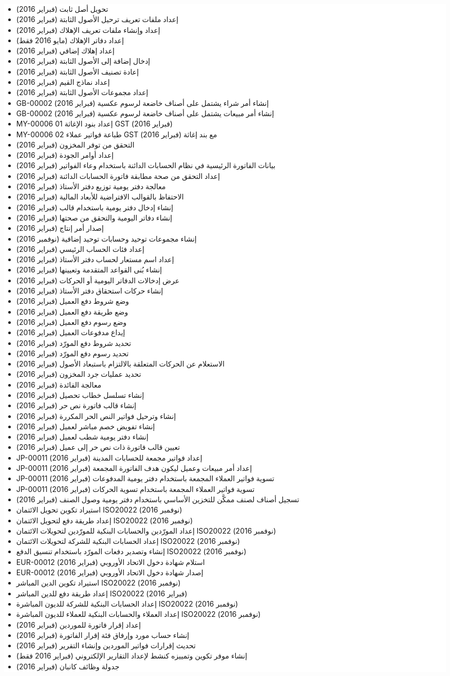 - تحويل أصل ثابت (فبراير 2016)
- إعداد ملفات تعريف ترحيل الأصول الثابتة (فبراير 2016)
- إعداد وإنشاء ملفات تعريف الإهلاك (فبراير 2016)
- إعداد دفاتر الإهلاك (مايو 2016 فقط)
- إعداد إهلاك إضافي (فبراير 2016)
- إدخال إضافة إلى الأصول الثابتة (فبراير 2016)
- إعادة تصنيف الأصول الثابتة (فبراير 2016)
- إعداد نماذج القيم (فبراير 2016)
- إعداد مجموعات الأصول الثابتة (فبراير 2016)
- GB-00002 إنشاء أمر شراء يشتمل على أصناف خاضعة لرسوم عكسية (فبراير 2016)
- GB-00002 إنشاء أمر مبيعات يشتمل على أصناف خاضعة لرسوم عكسية (فبراير 2016)
- MY-00006 01 إعداد بنود الإغاثة GST (فبراير 2016)
- MY-00006 02 طباعة فواتير عملاء GST مع بند إغاثة (فبراير 2016)
- التحقق من توفر المخزون (فبراير 2016)
- إعداد أوامر الجودة (فبراير 2016)
- بيانات الفاتورة الرئيسية في نظام الحسابات الدائنة باستخدام ‏‫وعاء الفواتير‬ (فبراير 2016)
- إعداد التحقق من صحة مطابقة فاتورة‬ الحسابات الدائنة (فبراير 2016)
- ‏‫معالجة دفتر يومية توزيع دفتر الأستاذ‬ (فبراير 2016)
- الاحتفاظ بالقوالب الافتراضية للأبعاد المالية (فبراير 2016)
- إنشاء إدخال دفتر يومية باستخدام قالب (فبراير 2016)
- إنشاء دفاتر اليومية والتحقق من صحتها (فبراير 2016)
- إصدار أمر إنتاج (فبراير 2016)
- إنشاء مجموعات توحيد وحسابات توحيد إضافية (نوفمبر 2016)
- إعداد فئات الحساب الرئيسي (فبراير 2016)
- إعداد اسم مستعار لحساب دفتر الأستاذ‬ (فبراير 2016)
- إنشاء بُنى القواعد المتقدمة وتعيينها (فبراير 2016)
- عرض إدخالات الدفاتر اليومية أو الحركات (فبراير 2016)
- إنشاء حركات استحقاق دفتر الأستاذ (فبراير 2016)
- ‏‫وضع شروط دفع العميل‬ (فبراير 2016)
- ‏‫وضع طريقة دفع العميل‬ (فبراير 2016)
- ‏‫وضع رسوم دفع العميل‬ (فبراير 2016)
- إيداع مدفوعات العميل (فبراير 2016)
- تحديد شروط دفع المورّد (فبراير 2016)
- تحديد رسوم دفع المورّد‬ (فبراير 2016)
- الاستعلام عن الحركات المتعلقة بالالتزام باستبعاد الأصول (فبراير 2016)
- تحديد عمليات جرد المخزون (فبراير 2016)
- معالجة الفائدة (فبراير 2016)
- إنشاء تسلسل خطاب تحصيل (فبراير 2016)
- إنشاء قالب فاتورة نص حر (فبراير 2016)
- إنشاء وترحيل فواتير النص الحر المكررة (فبراير 2016)
- إنشاء تفويض خصم مباشر لعميل (فبراير 2016)
- إنشاء دفتر يومية شطب لعميل (فبراير 2016)
- ‏‫تعيين قالب فاتورة ذات نص حر إلى عميل (فبراير 2016)
- JP-00011 إعداد فواتير مجمعة للحسابات المدينة (فبراير 2016)
- JP-00011 إعداد أمر مبيعات وعميل ليكون هدف الفاتورة المجمعة (فبراير 2016)
- JP-00011 تسوية فواتير العملاء المجمعة باستخدام دفتر يومية المدفوعات (فبراير 2016)
- JP-00011 تسوية فواتير العملاء المجمعة باستخدام تسوية الحركات (فبراير 2016)
- تسجيل أصناف لصنف ممكَّن للتخزين الأساسي باستخدام دفتر يومية وصول الصنف (فبراير 2016)
- استيراد تكوين تحويل الائتمان ISO20022 (نوفمبر 2016)
- إعداد طريقة دفع لتحويل الائتمان ISO20022 (نوفمبر 2016)
- إعداد المورّدين والحسابات البنكية للمورّدين لتحويلات الائتمان ISO20022 (نوفمبر 2016)
- إعداد الحسابات البنكية للشركة لتحويلات الائتمان ISO20022 (نوفمبر 2016)
- إنشاء وتصدير دفعات المورّد باستخدام تنسيق الدفع ISO20022 (نوفمبر 2016)
- EUR-00012 استلام شهادة دخول الاتحاد الأوروبي (فبراير 2016)
- EUR-00012 إصدار شهادة دخول الاتحاد الأوروبي (فبراير 2016)
- استيراد تكوين الدين المباشر ISO20022 (نوفمبر 2016)
- إعداد طريقة دفع للدين المباشر ISO20022 (فبراير 2016)
- إعداد الحسابات البنكية للشركة للديون المباشرة ISO20022 (نوفمبر 2016)
- إعداد العملاء والحسابات البنكية للعملاء للديون المباشرة ISO20022 (نوفمبر 2016)
- إعداد إقرار فاتورة للموردين (فبراير 2016)
- إنشاء حساب مورد وإرفاق فئة إقرار الفاتورة (فبراير 2016)
- تحديث إقرارات فواتير الموردين وإنشاء التقرير (فبراير 2016)
- إنشاء موفر تكوين وتمييزه كنشط لإعداد التقارير الإلكتروني (فبراير 2016 فقط)
- جدولة وظائف كانبان (فبراير 2016)